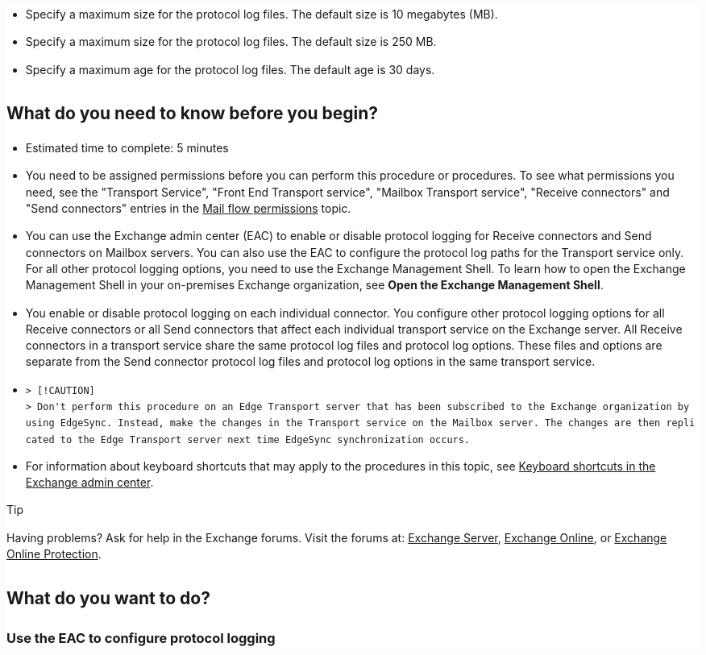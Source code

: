   
- Specify a maximum size for the protocol log files. The default size is 10 megabytes (MB).
    
  
- Specify a maximum size for the protocol log files. The default size is 250 MB.
    
  
- Specify a maximum age for the protocol log files. The default age is 30 days.
    
  

## What do you need to know before you begin?


- Estimated time to complete: 5 minutes
    
  
- You need to be assigned permissions before you can perform this procedure or procedures. To see what permissions you need, see the "Transport Service", "Front End Transport service", "Mailbox Transport service", "Receive connectors" and "Send connectors" entries in the  [Mail flow permissions](mail-flow-permissions.md) topic.
    
  
- You can use the Exchange admin center (EAC) to enable or disable protocol logging for Receive connectors and Send connectors on Mailbox servers. You can also use the EAC to configure the protocol log paths for the Transport service only. For all other protocol logging options, you need to use the Exchange Management Shell. To learn how to open the Exchange Management Shell in your on-premises Exchange organization, see **Open the Exchange Management Shell**.
    
  
- You enable or disable protocol logging on each individual connector. You configure other protocol logging options for all Receive connectors or all Send connectors that affect each individual transport service on the Exchange server. All Receive connectors in a transport service share the same protocol log files and protocol log options. These files and options are separate from the Send connector protocol log files and protocol log options in the same transport service.
    
  
-     > [!CAUTION]
      > Don't perform this procedure on an Edge Transport server that has been subscribed to the Exchange organization by using EdgeSync. Instead, make the changes in the Transport service on the Mailbox server. The changes are then replicated to the Edge Transport server next time EdgeSync synchronization occurs. 
- For information about keyboard shortcuts that may apply to the procedures in this topic, see  [Keyboard shortcuts in the Exchange admin center](keyboard-shortcuts-in-the-exchange-admin-center.md).
    
  

> [!TIP]
> Having problems? Ask for help in the Exchange forums. Visit the forums at:  [Exchange Server](https://go.microsoft.com/fwlink/p/?linkId=60612),  [Exchange Online](https://go.microsoft.com/fwlink/p/?linkId=267542), or  [Exchange Online Protection](https://go.microsoft.com/fwlink/p/?linkId=285351). 
  
    
    


## What do you want to do?


### Use the EAC to configure protocol logging
